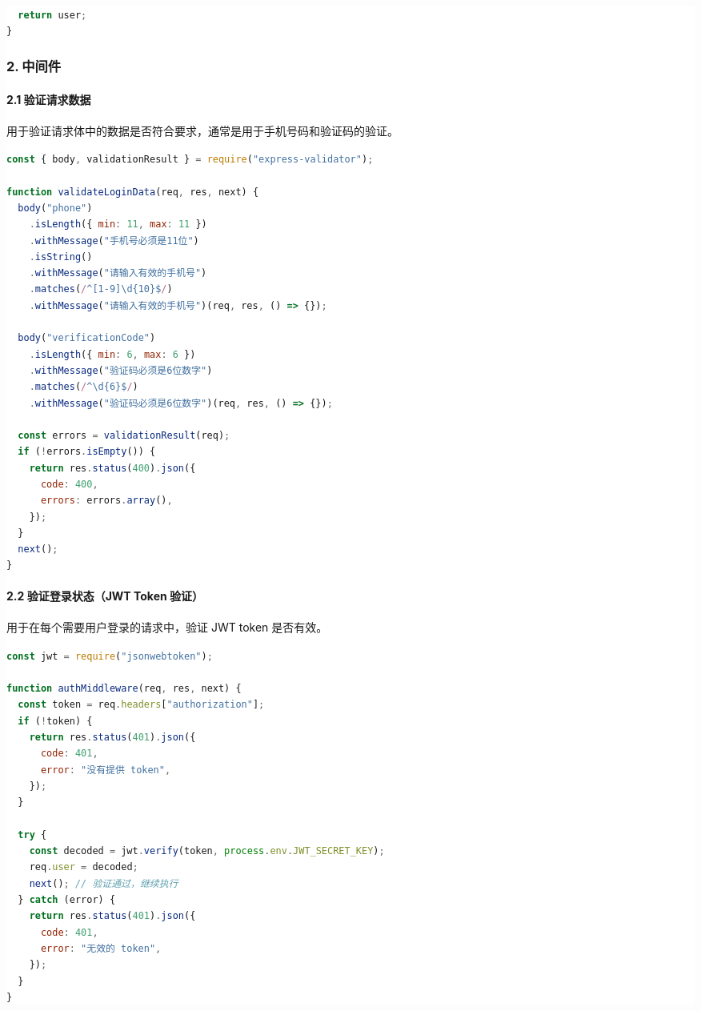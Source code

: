 ```javascript
  return user;
}
```

### 2. **中间件**

#### 2.1 验证请求数据
用于验证请求体中的数据是否符合要求，通常是用于手机号码和验证码的验证。

```javascript
const { body, validationResult } = require("express-validator");

function validateLoginData(req, res, next) {
  body("phone")
    .isLength({ min: 11, max: 11 })
    .withMessage("手机号必须是11位")
    .isString()
    .withMessage("请输入有效的手机号")
    .matches(/^[1-9]\d{10}$/)
    .withMessage("请输入有效的手机号")(req, res, () => {});

  body("verificationCode")
    .isLength({ min: 6, max: 6 })
    .withMessage("验证码必须是6位数字")
    .matches(/^\d{6}$/)
    .withMessage("验证码必须是6位数字")(req, res, () => {});

  const errors = validationResult(req);
  if (!errors.isEmpty()) {
    return res.status(400).json({
      code: 400,
      errors: errors.array(),
    });
  }
  next();
}
```

#### 2.2 验证登录状态（JWT Token 验证）
用于在每个需要用户登录的请求中，验证 JWT token 是否有效。

```javascript
const jwt = require("jsonwebtoken");

function authMiddleware(req, res, next) {
  const token = req.headers["authorization"];
  if (!token) {
    return res.status(401).json({
      code: 401,
      error: "没有提供 token",
    });
  }

  try {
    const decoded = jwt.verify(token, process.env.JWT_SECRET_KEY);
    req.user = decoded;
    next(); // 验证通过，继续执行
  } catch (error) {
    return res.status(401).json({
      code: 401,
      error: "无效的 token",
    });
  }
}
```